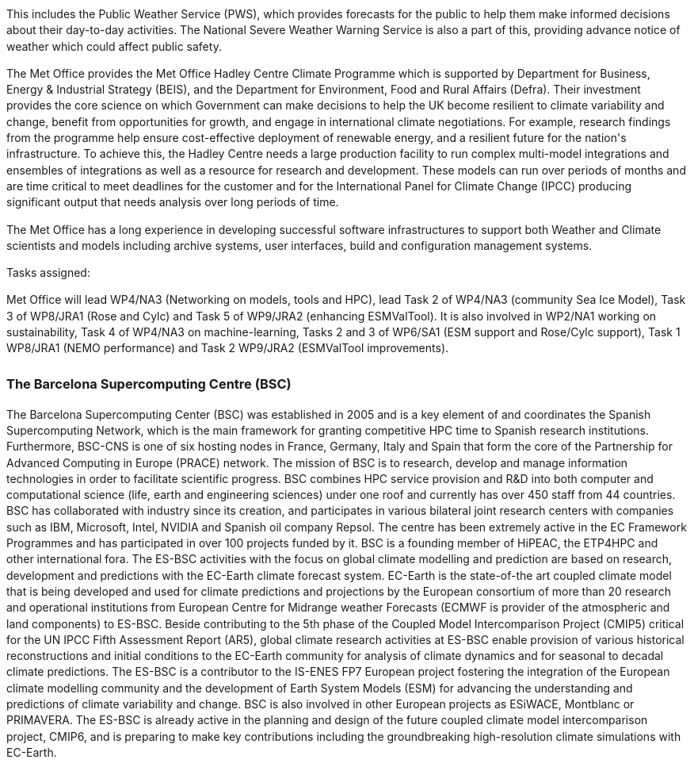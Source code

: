This includes the Public Weather Service (PWS), which provides forecasts for the public to help them make informed decisions about their day-to-day activities. The National Severe Weather Warning Service is also a part of this, providing advance notice of weather which could affect public safety.

The Met Office provides the Met Office Hadley Centre Climate Programme which is supported by Department for Business, Energy & Industrial Strategy (BEIS), and the Department for Environment, Food and Rural Affairs (Defra). Their investment provides the core science on which Government can make decisions to help the UK become resilient to climate variability and change, benefit from opportunities for growth, and engage in international climate negotiations. For example, research findings from the programme help ensure cost-effective deployment of renewable energy, and a resilient future for the nation's infrastructure. To achieve this, the Hadley Centre needs a large production facility to run complex multi-model integrations and ensembles of integrations as well as a resource for research and development. These models can run over periods of months and are time critical to meet deadlines for the customer and for the International Panel for Climate Change (IPCC) producing significant output that needs analysis over long periods of time.

The Met Office has a long experience in developing successful software infrastructures to support both Weather and Climate scientists and models including archive systems, user interfaces, build and configuration management systems.

Tasks assigned:

Met Office will lead WP4/NA3 (Networking on models, tools and HPC), lead Task 2 of WP4/NA3 (community Sea Ice Model), Task 3 of WP8/JRA1 (Rose and Cylc) and Task 5 of WP9/JRA2 (enhancing ESMValTool). It is also involved in WP2/NA1 working on sustainability, Task 4 of WP4/NA3 on machine-learning, Tasks 2 and 3 of WP6/SA1 (ESM support and Rose/Cylc support), Task 1 WP8/JRA1 (NEMO performance) and Task 2 WP9/JRA2 (ESMValTool improvements).

### <a name="bsc"></a>The Barcelona Supercomputing Centre (BSC)

The Barcelona Supercomputing Center (BSC) was established in 2005 and is a key element of and coordinates the Spanish Supercomputing Network, which is the main framework for granting competitive HPC time to Spanish research institutions. Furthermore, BSC-CNS is one of six hosting nodes in France, Germany, Italy and Spain that form the core of the Partnership for Advanced Computing in Europe (PRACE) network. The mission of BSC is to research, develop and manage information technologies in order to facilitate scientific progress. BSC combines HPC service provision and R&D into both computer and computational science (life, earth and engineering sciences) under one roof and currently has over 450 staff from 44 countries. BSC has collaborated with industry since its creation, and participates in various bilateral joint research centers with companies such as IBM, Microsoft, Intel, NVIDIA and Spanish oil company Repsol. The centre has been extremely active in the EC Framework Programmes and has participated in over 100 projects funded by it. BSC is a founding member of HiPEAC, the ETP4HPC and other international fora. The ES-BSC activities with the focus on global climate modelling and prediction are based on research, development and predictions with the EC-Earth climate forecast system. EC-Earth is the state-of-the art coupled climate model that is being developed and used for climate predictions and projections by the European consortium of more than 20 research and operational institutions from European Centre for Midrange weather Forecasts (ECMWF is provider of the atmospheric and land components) to ES-BSC. Beside contributing to the 5th phase of the Coupled Model Intercomparison Project (CMIP5) critical for the UN IPCC Fifth Assessment Report (AR5), global climate research activities at ES-BSC enable provision of various historical reconstructions and initial conditions to the EC-Earth community for analysis of climate dynamics and for seasonal to decadal climate predictions. The ES-BSC is a contributor to the IS-ENES FP7 European project fostering the integration of the European climate modelling community and the development of Earth System Models (ESM) for advancing the understanding and predictions of climate variability and change. BSC is also involved in other European projects as ESiWACE, Montblanc or PRIMAVERA. The ES-BSC is already active in the planning and design of the future coupled climate model intercomparison project, CMIP6, and is preparing to make key contributions including the groundbreaking high-resolution climate simulations with EC-Earth.
